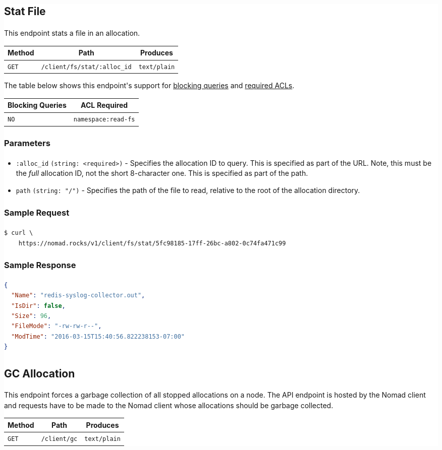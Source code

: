 ## Stat File

This endpoint stats a file in an allocation.

| Method | Path                         | Produces                   |
| ------ | ---------------------------- | -------------------------- |
| `GET`  | `/client/fs/stat/:alloc_id`  | `text/plain`               |

The table below shows this endpoint's support for
[blocking queries](/api/index.html#blocking-queries) and
[required ACLs](/api/index.html#acls).

| Blocking Queries | ACL Required        |
| ---------------- | ------------------- |
| `NO`             | `namespace:read-fs` |

### Parameters

- `:alloc_id` `(string: <required>)` - Specifies the allocation ID to query.
  This is specified as part of the URL. Note, this must be the _full_ allocation
  ID, not the short 8-character one. This is specified as part of the path.

- `path` `(string: "/")` - Specifies the path of the file to read, relative to
  the root of the allocation directory.

### Sample Request

```text
$ curl \
    https://nomad.rocks/v1/client/fs/stat/5fc98185-17ff-26bc-a802-0c74fa471c99
```

### Sample Response

```json
{
  "Name": "redis-syslog-collector.out",
  "IsDir": false,
  "Size": 96,
  "FileMode": "-rw-rw-r--",
  "ModTime": "2016-03-15T15:40:56.822238153-07:00"
}
```

## GC Allocation

This endpoint forces a garbage collection of all stopped allocations on a node.
The API endpoint is hosted by the Nomad client and requests have to be made to
the Nomad client whose allocations should be garbage collected.

| Method | Path                         | Produces                   |
| ------ | ---------------------------- | -------------------------- |
| `GET`  | `/client/gc`                 | `text/plain`               |
